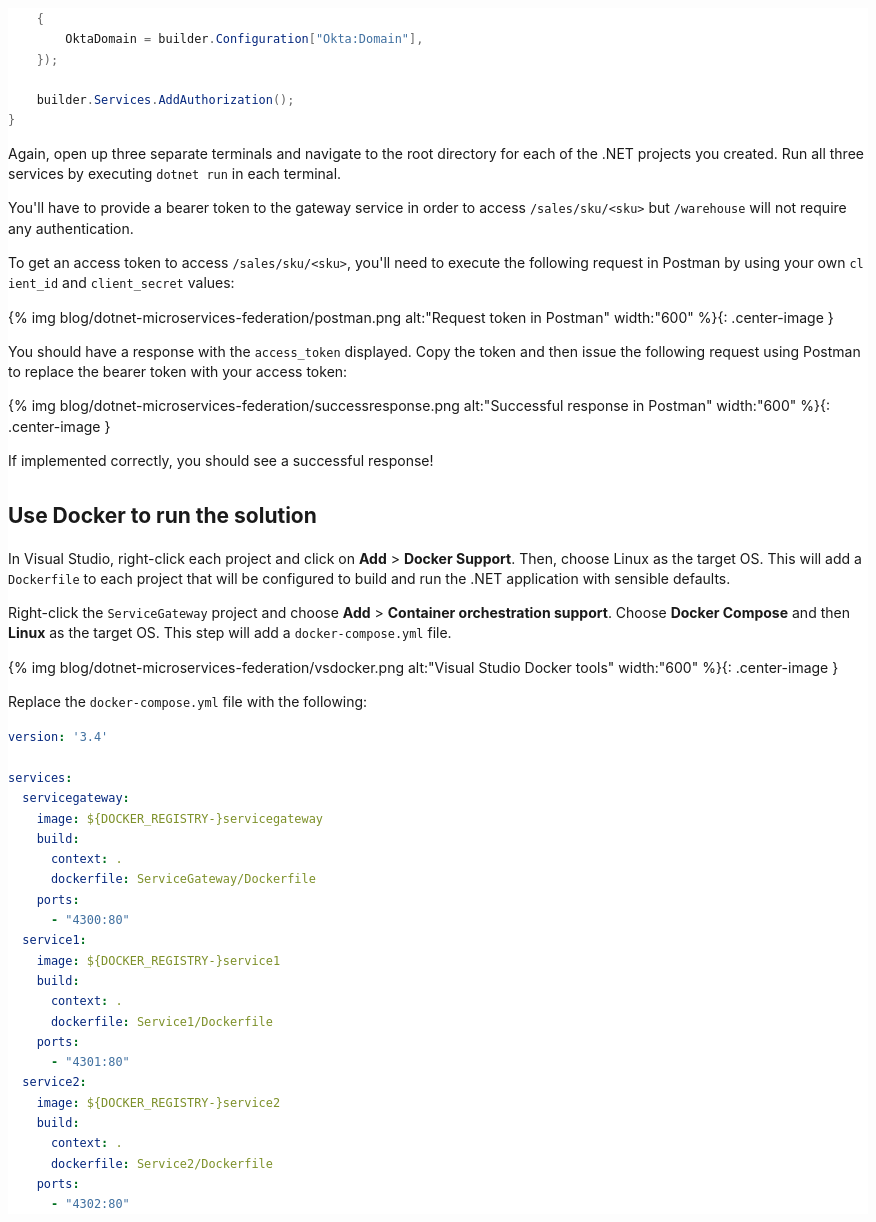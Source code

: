 ```csharp
    {
        OktaDomain = builder.Configuration["Okta:Domain"],
    });
    
    builder.Services.AddAuthorization();
}
```

Again, open up three separate terminals and navigate to the root directory for each of the .NET projects you created. Run all three services by executing `dotnet run` in each terminal.

You'll have to provide a bearer token to the gateway service in order to access `/sales/sku/<sku>` but `/warehouse` will not require any authentication.

To get an access token to access `/sales/sku/<sku>`, you'll need to execute the following request in Postman by using your own `client_id` and `client_secret` values:

{% img blog/dotnet-microservices-federation/postman.png alt:"Request token in Postman" width:"600" %}{: .center-image }

You should have a response with the `access_token` displayed. Copy the token and then issue the following request using Postman to replace the bearer token with your access token:

{% img blog/dotnet-microservices-federation/successresponse.png alt:"Successful response in Postman" width:"600" %}{: .center-image }

If implemented correctly, you should see a successful response!

## Use Docker to run the solution

In Visual Studio, right-click each project and click on **Add** > **Docker Support**. Then, choose Linux as the target OS. This will add a `Dockerfile` to each project that will be configured to build and run the .NET application with sensible defaults.

Right-click the `ServiceGateway` project and choose **Add** > **Container orchestration support**. Choose **Docker Compose** and then **Linux** as the target OS. This step will add a `docker-compose.yml` file.

{% img blog/dotnet-microservices-federation/vsdocker.png alt:"Visual Studio Docker tools" width:"600" %}{: .center-image }

Replace the `docker-compose.yml` file with the following:

```yml
version: '3.4'

services:
  servicegateway:
    image: ${DOCKER_REGISTRY-}servicegateway
    build:
      context: .
      dockerfile: ServiceGateway/Dockerfile
    ports:
      - "4300:80"
  service1:
    image: ${DOCKER_REGISTRY-}service1
    build:
      context: .
      dockerfile: Service1/Dockerfile
    ports:
      - "4301:80"
  service2:
    image: ${DOCKER_REGISTRY-}service2
    build:
      context: .
      dockerfile: Service2/Dockerfile
    ports:
      - "4302:80"
```